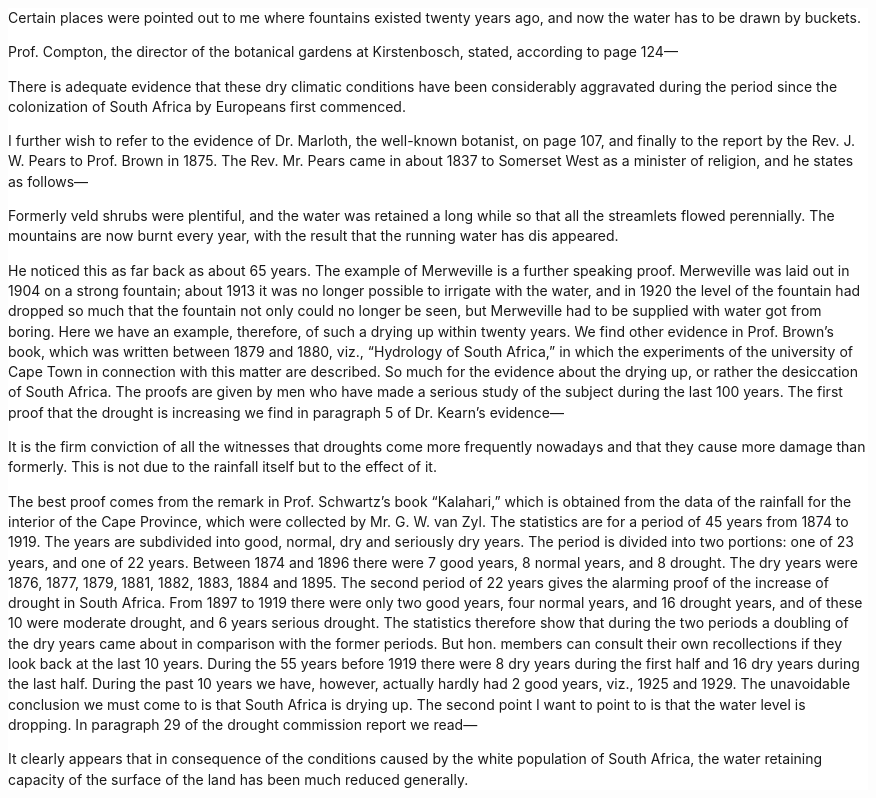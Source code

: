 <block name="quote">Certain places were pointed out to me where fountains existed twenty years ago, and now the water has to be drawn by buckets.</block>

<p>Prof. Compton, the director of the botanical gardens at Kirstenbosch, stated, according to page 124&#x2014;</p>

<block name="quote">There is adequate evidence that these dry climatic conditions have been considerably aggravated during the period since the colonization of South Africa by Europeans first commenced.</block>

<p>I further wish to refer to the evidence of Dr. Marloth, the well-known botanist, on page 107, and finally to the report by the Rev. J. W. Pears to Prof. Brown in 1875. The Rev. Mr. Pears came in about 1837 to Somerset West as a minister of religion, and he states as follows&#x2014;</p>

<block name="quote">Formerly veld shrubs were plentiful, and the water was retained a long while so that all the streamlets flowed perennially. The mountains are now burnt every year, with the result that the running water has dis appeared.</block>

<p>He noticed this as far back as about 65 years. The example of Merweville is a further speaking proof. Merweville was laid out in 1904 on a strong fountain; about 1913 it was no longer possible to irrigate with the water, and in 1920 the level of the fountain had dropped so much that the fountain not only could no longer be seen, but Merweville had to be supplied with water got from boring. Here we have an example, therefore, of such a drying up within twenty years. We find other evidence in Prof. Brown&#x2019;s book, which was written between 1879 and 1880, viz., &#x201C;Hydrology of South Africa,&#x201D; in which the experiments of the university of Cape Town in connection with this matter are described. So much for the evidence about the drying up, or rather the desiccation of South Africa. The proofs are given by men who have made a serious study of the subject during the last 100 years. The first proof that the drought is increasing we find in paragraph 5 of Dr. Kearn&#x2019;s evidence&#x2014;</p>

<block name="quote">It is the firm conviction of all the witnesses that droughts come more frequently nowadays and that they cause more damage than formerly. This is not due to the rainfall itself but to the effect of it.</block>

<p>The best proof comes from the remark in Prof. Schwartz&#x2019;s book &#x201C;Kalahari,&#x201D; which is obtained from the data of the rainfall for the interior of the Cape Province, which were collected by Mr. G. W. van Zyl. The statistics are for a period of 45 years from 1874 to 1919. The years are subdivided into good, normal, dry and seriously dry years. The period is divided into two portions: one of 23 years, and one of 22 years. Between 1874 and 1896 there were 7 good years, 8 normal years, and 8 drought. The dry years were 1876, 1877, 1879, 1881, 1882, 1883, 1884 and 1895. The second period of 22 years gives the alarming proof of the increase of drought in South Africa. From 1897 to 1919 there were only two good years, four normal years, and 16 drought years, and of these 10 were moderate drought, and 6 years serious drought. The statistics therefore show that during the two periods a doubling of the dry years came about in comparison with the former periods. But hon. members can consult their own recollections if they look back at the last 10 years. During the 55 years before 1919 there were 8 dry years during the first half and 16 dry years during the last half. During the past 10 years we have, however, actually hardly had 2 good years, viz., 1925 and 1929. The unavoidable conclusion we must come to is that South Africa is drying up. The second point I want to point to is that the water level is dropping. In paragraph 29 of the drought commission report we read&#x2014;</p>

<block name="quote">It clearly appears that in consequence of the conditions caused by the white population of South Africa, the water retaining capacity of the surface of the land has been much reduced generally.</block>
